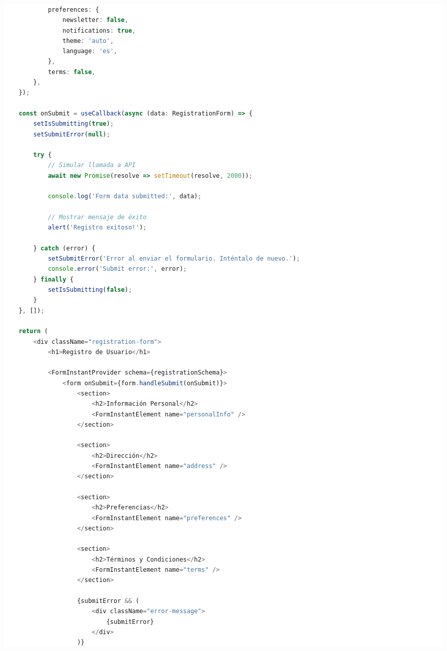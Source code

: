 ```typescript
            preferences: {
                newsletter: false,
                notifications: true,
                theme: 'auto',
                language: 'es',
            },
            terms: false,
        },
    });

    const onSubmit = useCallback(async (data: RegistrationForm) => {
        setIsSubmitting(true);
        setSubmitError(null);

        try {
            // Simular llamada a API
            await new Promise(resolve => setTimeout(resolve, 2000));

            console.log('Form data submitted:', data);

            // Mostrar mensaje de éxito
            alert('Registro exitoso!');

        } catch (error) {
            setSubmitError('Error al enviar el formulario. Inténtalo de nuevo.');
            console.error('Submit error:', error);
        } finally {
            setIsSubmitting(false);
        }
    }, []);

    return (
        <div className="registration-form">
            <h1>Registro de Usuario</h1>

            <FormInstantProvider schema={registrationSchema}>
                <form onSubmit={form.handleSubmit(onSubmit)}>
                    <section>
                        <h2>Información Personal</h2>
                        <FormInstantElement name="personalInfo" />
                    </section>

                    <section>
                        <h2>Dirección</h2>
                        <FormInstantElement name="address" />
                    </section>

                    <section>
                        <h2>Preferencias</h2>
                        <FormInstantElement name="preferences" />
                    </section>

                    <section>
                        <h2>Términos y Condiciones</h2>
                        <FormInstantElement name="terms" />
                    </section>

                    {submitError && (
                        <div className="error-message">
                            {submitError}
                        </div>
                    )}

```